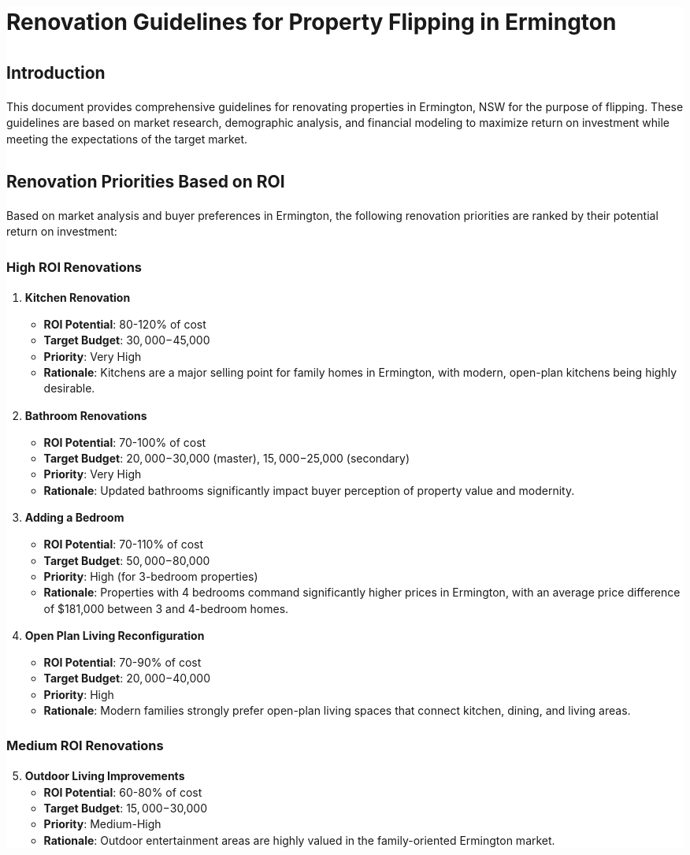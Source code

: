 # Renovation Guidelines for Property Flipping in Ermington

## Introduction

This document provides comprehensive guidelines for renovating properties in Ermington, NSW for the purpose of flipping. These guidelines are based on market research, demographic analysis, and financial modeling to maximize return on investment while meeting the expectations of the target market.

## Renovation Priorities Based on ROI

Based on market analysis and buyer preferences in Ermington, the following renovation priorities are ranked by their potential return on investment:

### High ROI Renovations

1. **Kitchen Renovation**
   - **ROI Potential**: 80-120% of cost
   - **Target Budget**: $30,000-$45,000
   - **Priority**: Very High
   - **Rationale**: Kitchens are a major selling point for family homes in Ermington, with modern, open-plan kitchens being highly desirable.

2. **Bathroom Renovations**
   - **ROI Potential**: 70-100% of cost
   - **Target Budget**: $20,000-$30,000 (master), $15,000-$25,000 (secondary)
   - **Priority**: Very High
   - **Rationale**: Updated bathrooms significantly impact buyer perception of property value and modernity.

3. **Adding a Bedroom**
   - **ROI Potential**: 70-110% of cost
   - **Target Budget**: $50,000-$80,000
   - **Priority**: High (for 3-bedroom properties)
   - **Rationale**: Properties with 4 bedrooms command significantly higher prices in Ermington, with an average price difference of $181,000 between 3 and 4-bedroom homes.

4. **Open Plan Living Reconfiguration**
   - **ROI Potential**: 70-90% of cost
   - **Target Budget**: $20,000-$40,000
   - **Priority**: High
   - **Rationale**: Modern families strongly prefer open-plan living spaces that connect kitchen, dining, and living areas.

### Medium ROI Renovations

5. **Outdoor Living Improvements**
   - **ROI Potential**: 60-80% of cost
   - **Target Budget**: $15,000-$30,000
   - **Priority**: Medium-High
   - **Rationale**: Outdoor entertainment areas are highly valued in the family-oriented Ermington market.
